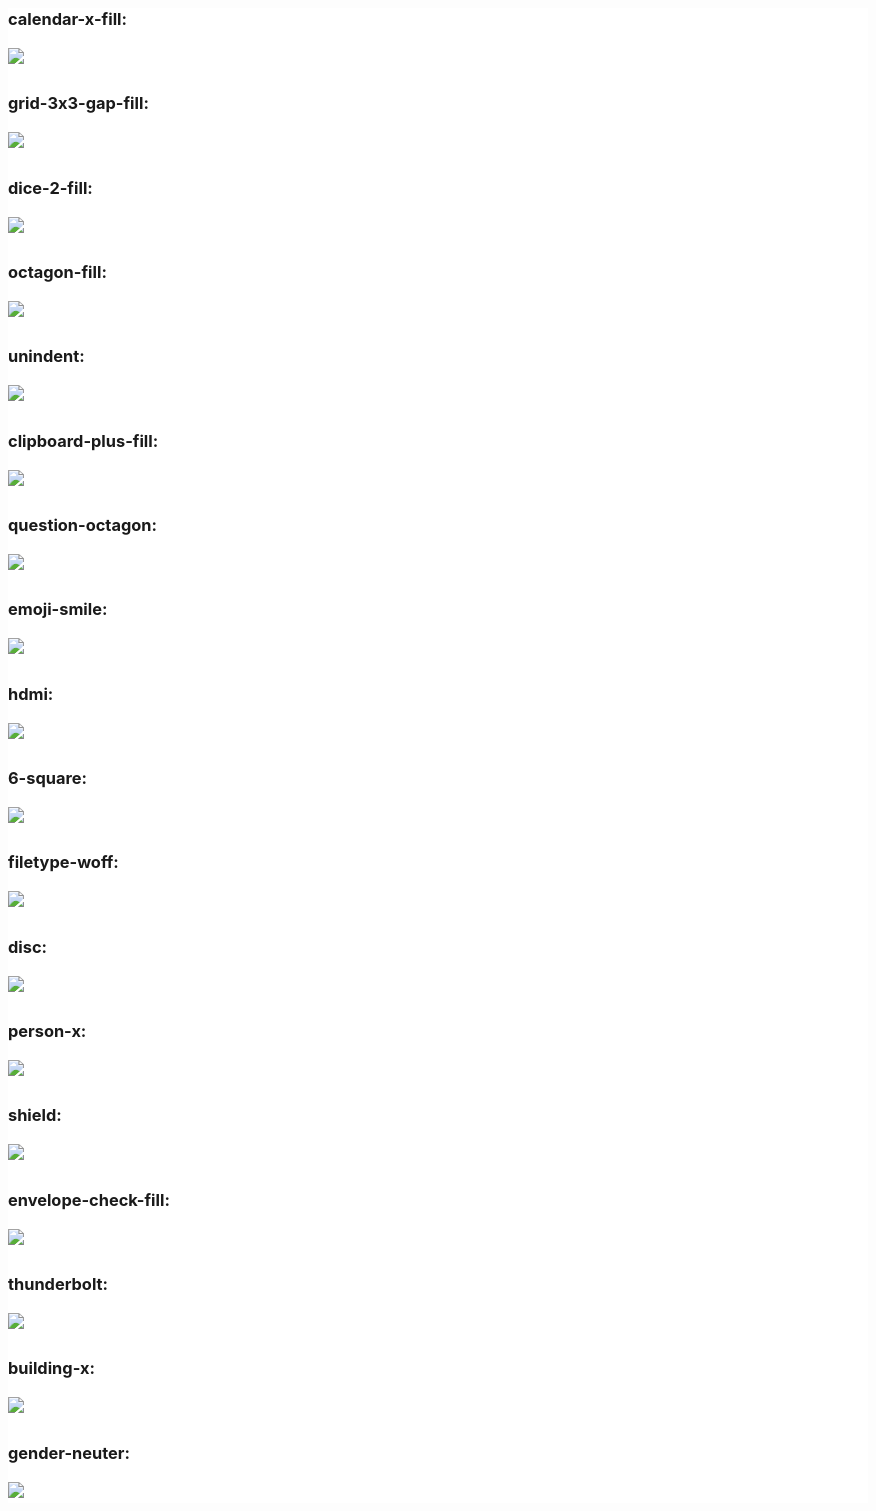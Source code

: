 <h3>calendar-x-fill:</h3>
<img width="128" src="https://icon.librelearn.eu.org/calendar-x-fill/128.webp">
<br>
<h3>grid-3x3-gap-fill:</h3>
<img width="128" src="https://icon.librelearn.eu.org/grid-3x3-gap-fill/128.webp">
<br>
<h3>dice-2-fill:</h3>
<img width="128" src="https://icon.librelearn.eu.org/dice-2-fill/128.webp">
<br>
<h3>octagon-fill:</h3>
<img width="128" src="https://icon.librelearn.eu.org/octagon-fill/128.webp">
<br>
<h3>unindent:</h3>
<img width="128" src="https://icon.librelearn.eu.org/unindent/128.webp">
<br>
<h3>clipboard-plus-fill:</h3>
<img width="128" src="https://icon.librelearn.eu.org/clipboard-plus-fill/128.webp">
<br>
<h3>question-octagon:</h3>
<img width="128" src="https://icon.librelearn.eu.org/question-octagon/128.webp">
<br>
<h3>emoji-smile:</h3>
<img width="128" src="https://icon.librelearn.eu.org/emoji-smile/128.webp">
<br>
<h3>hdmi:</h3>
<img width="128" src="https://icon.librelearn.eu.org/hdmi/128.webp">
<br>
<h3>6-square:</h3>
<img width="128" src="https://icon.librelearn.eu.org/6-square/128.webp">
<br>
<h3>filetype-woff:</h3>
<img width="128" src="https://icon.librelearn.eu.org/filetype-woff/128.webp">
<br>
<h3>disc:</h3>
<img width="128" src="https://icon.librelearn.eu.org/disc/128.webp">
<br>
<h3>person-x:</h3>
<img width="128" src="https://icon.librelearn.eu.org/person-x/128.webp">
<br>
<h3>shield:</h3>
<img width="128" src="https://icon.librelearn.eu.org/shield/128.webp">
<br>
<h3>envelope-check-fill:</h3>
<img width="128" src="https://icon.librelearn.eu.org/envelope-check-fill/128.webp">
<br>
<h3>thunderbolt:</h3>
<img width="128" src="https://icon.librelearn.eu.org/thunderbolt/128.webp">
<br>
<h3>building-x:</h3>
<img width="128" src="https://icon.librelearn.eu.org/building-x/128.webp">
<br>
<h3>gender-neuter:</h3>
<img width="128" src="https://icon.librelearn.eu.org/gender-neuter/128.webp">